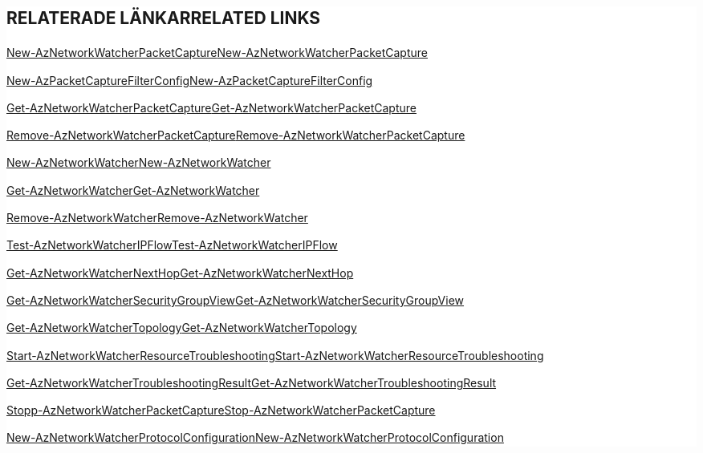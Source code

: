 ## <span data-ttu-id="5f6c3-147">RELATERADE LÄNKAR</span><span class="sxs-lookup"><span data-stu-id="5f6c3-147">RELATED LINKS</span></span>

[<span data-ttu-id="5f6c3-148">New-AzNetworkWatcherPacketCapture</span><span class="sxs-lookup"><span data-stu-id="5f6c3-148">New-AzNetworkWatcherPacketCapture</span></span>](./New-AzNetworkWatcherPacketCapture.md)

[<span data-ttu-id="5f6c3-149">New-AzPacketCaptureFilterConfig</span><span class="sxs-lookup"><span data-stu-id="5f6c3-149">New-AzPacketCaptureFilterConfig</span></span>](./New-AzPacketCaptureFilterConfig.md)

[<span data-ttu-id="5f6c3-150">Get-AzNetworkWatcherPacketCapture</span><span class="sxs-lookup"><span data-stu-id="5f6c3-150">Get-AzNetworkWatcherPacketCapture</span></span>](./Get-AzNetworkWatcherPacketCapture.md)

[<span data-ttu-id="5f6c3-151">Remove-AzNetworkWatcherPacketCapture</span><span class="sxs-lookup"><span data-stu-id="5f6c3-151">Remove-AzNetworkWatcherPacketCapture</span></span>](./Remove-AzNetworkWatcherPacketCapture.md)

[<span data-ttu-id="5f6c3-152">New-AzNetworkWatcher</span><span class="sxs-lookup"><span data-stu-id="5f6c3-152">New-AzNetworkWatcher</span></span>](./New-AzNetworkWatcher.md)

[<span data-ttu-id="5f6c3-153">Get-AzNetworkWatcher</span><span class="sxs-lookup"><span data-stu-id="5f6c3-153">Get-AzNetworkWatcher</span></span>](./Get-AzNetworkWatcher.md)

[<span data-ttu-id="5f6c3-154">Remove-AzNetworkWatcher</span><span class="sxs-lookup"><span data-stu-id="5f6c3-154">Remove-AzNetworkWatcher</span></span>](./Remove-AzNetworkWatcher.md)

[<span data-ttu-id="5f6c3-155">Test-AzNetworkWatcherIPFlow</span><span class="sxs-lookup"><span data-stu-id="5f6c3-155">Test-AzNetworkWatcherIPFlow</span></span>](./Test-AzNetworkWatcherIPFlow.md)

[<span data-ttu-id="5f6c3-156">Get-AzNetworkWatcherNextHop</span><span class="sxs-lookup"><span data-stu-id="5f6c3-156">Get-AzNetworkWatcherNextHop</span></span>](./Get-AzNetworkWatcherNextHop.md)

[<span data-ttu-id="5f6c3-157">Get-AzNetworkWatcherSecurityGroupView</span><span class="sxs-lookup"><span data-stu-id="5f6c3-157">Get-AzNetworkWatcherSecurityGroupView</span></span>](./Get-AzNetworkWatcherSecurityGroupView.md)

[<span data-ttu-id="5f6c3-158">Get-AzNetworkWatcherTopology</span><span class="sxs-lookup"><span data-stu-id="5f6c3-158">Get-AzNetworkWatcherTopology</span></span>](./Get-AzNetworkWatcherTopology.md)

[<span data-ttu-id="5f6c3-159">Start-AzNetworkWatcherResourceTroubleshooting</span><span class="sxs-lookup"><span data-stu-id="5f6c3-159">Start-AzNetworkWatcherResourceTroubleshooting</span></span>](./Start-AzNetworkWatcherResourceTroubleshooting.md)

[<span data-ttu-id="5f6c3-160">Get-AzNetworkWatcherTroubleshootingResult</span><span class="sxs-lookup"><span data-stu-id="5f6c3-160">Get-AzNetworkWatcherTroubleshootingResult</span></span>](./Get-AzNetworkWatcherTroubleshootingResult.md)

[<span data-ttu-id="5f6c3-161">Stopp-AzNetworkWatcherPacketCapture</span><span class="sxs-lookup"><span data-stu-id="5f6c3-161">Stop-AzNetworkWatcherPacketCapture</span></span>](./Stop-AzNetworkWatcherPacketCapture.md)

[<span data-ttu-id="5f6c3-162">New-AzNetworkWatcherProtocolConfiguration</span><span class="sxs-lookup"><span data-stu-id="5f6c3-162">New-AzNetworkWatcherProtocolConfiguration</span></span>](./New-AzNetworkWatcherProtocolConfiguration.md)
